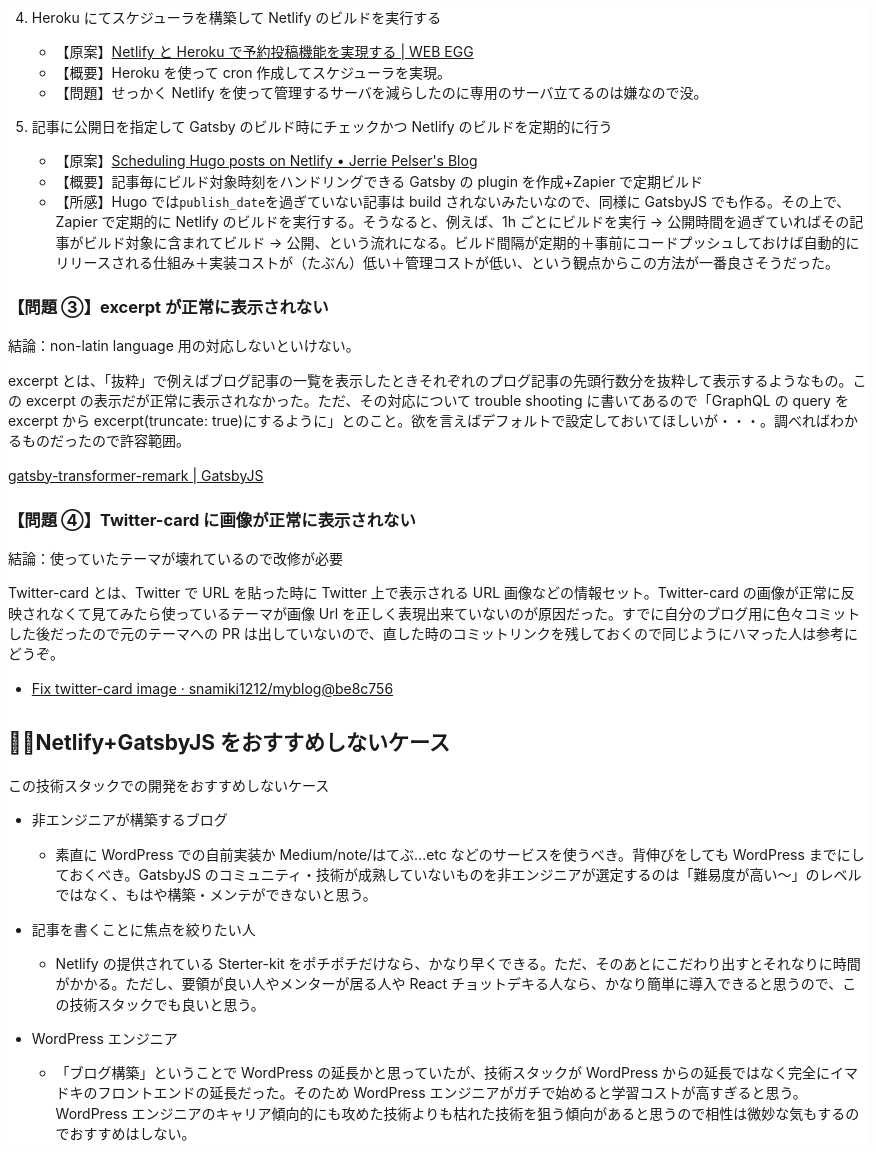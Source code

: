 4. Heroku にてスケジューラを構築して Netlify のビルドを実行する

   - 【原案】[Netlify と Heroku で予約投稿機能を実現する | WEB EGG](https://blog.leko.jp/post/automate-build-netlify-with-heroku/)
   - 【概要】Heroku を使って cron 作成してスケジューラを実現。
   - 【問題】せっかく Netlify を使って管理するサーバを減らしたのに専用のサーバ立てるのは嫌なので没。

5. 記事に公開日を指定して Gatsby のビルド時にチェックかつ Netlify のビルドを定期的に行う

   - 【原案】[Scheduling Hugo posts on Netlify • Jerrie Pelser's Blog](https://www.jerriepelser.com/blog/scheduling-hugo-posts-on-netlify/)
   - 【概要】記事毎にビルド対象時刻をハンドリングできる Gatsby の plugin を作成+Zapier で定期ビルド
   - 【所感】Hugo では`publish_date`を過ぎていない記事は build されないみたいなので、同様に GatsbyJS でも作る。その上で、Zapier で定期的に Netlify のビルドを実行する。そうなると、例えば、1h ごとにビルドを実行 → 公開時間を過ぎていればその記事がビルド対象に含まれてビルド → 公開、という流れになる。ビルド間隔が定期的＋事前にコードプッシュしておけば自動的にリリースされる仕組み＋実装コストが（たぶん）低い＋管理コストが低い、という観点からこの方法が一番良さそうだった。

### 【問題 ③】excerpt が正常に表示されない

結論：non-latin language 用の対応しないといけない。

excerpt とは、「抜粋」で例えばブログ記事の一覧を表示したときそれぞれのプログ記事の先頭行数分を抜粋して表示するようなもの。この excerpt の表示だが正常に表示されなかった。ただ、その対応について trouble shooting に書いてあるので「GraphQL の query を excerpt から excerpt(truncate: true)にするように」とのこと。欲を言えばデフォルトで設定しておいてほしいが・・・。調べればわかるものだったので許容範囲。

[gatsby-transformer-remark | GatsbyJS](https://www.gatsbyjs.org/packages/gatsby-transformer-remark/)

### 【問題 ④】Twitter-card に画像が正常に表示されない

結論：使っていたテーマが壊れているので改修が必要

Twitter-card とは、Twitter で URL を貼った時に Twitter 上で表示される URL 画像などの情報セット。Twitter-card の画像が正常に反映されなくて見てみたら使っているテーマが画像 Url を正しく表現出来ていないのが原因だった。すでに自分のブログ用に色々コミットした後だったので元のテーマへの PR は出していないので、直した時のコミットリンクを残しておくので同じようにハマった人は参考にどうぞ。

- [Fix twitter-card image · snamiki1212/myblog@be8c756](https://github.com/snamiki1212/myblog/commit/be8c7566270da0eb8af2e89352231b142f0ce502)

## 🙅‍♂Netlify+GatsbyJS をおすすめしないケース

この技術スタックでの開発をおすすめしないケース

- 非エンジニアが構築するブログ

  - 素直に WordPress での自前実装か Medium/note/はてぶ...etc などのサービスを使うべき。背伸びをしても WordPress までにしておくべき。GatsbyJS のコミュニティ・技術が成熟していないものを非エンジニアが選定するのは「難易度が高い〜」のレベルではなく、もはや構築・メンテができないと思う。

- 記事を書くことに焦点を絞りたい人

  - Netlify の提供されている Sterter-kit をポチポチだけなら、かなり早くできる。ただ、そのあとにこだわり出すとそれなりに時間がかかる。ただし、要領が良い人やメンターが居る人や React チョットデキる人なら、かなり簡単に導入できると思うので、この技術スタックでも良いと思う。

- WordPress エンジニア

  - 「ブログ構築」ということで WordPress の延長かと思っていたが、技術スタックが WordPress からの延長ではなく完全にイマドキのフロントエンドの延長だった。そのため WordPress エンジニアがガチで始めると学習コストが高すぎると思う。WordPress エンジニアのキャリア傾向的にも攻めた技術よりも枯れた技術を狙う傾向があると思うので相性は微妙な気もするのでおすすめはしない。
